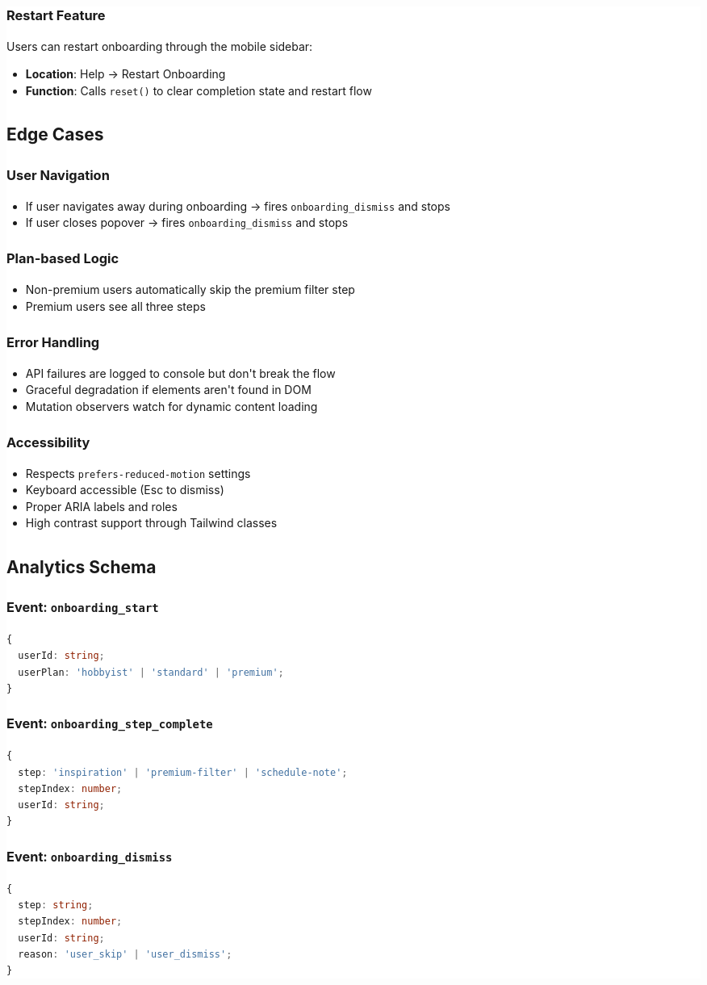 ```tsx
```

### Restart Feature
Users can restart onboarding through the mobile sidebar:
- **Location**: Help → Restart Onboarding
- **Function**: Calls `reset()` to clear completion state and restart flow

## Edge Cases

### User Navigation
- If user navigates away during onboarding → fires `onboarding_dismiss` and stops
- If user closes popover → fires `onboarding_dismiss` and stops

### Plan-based Logic
- Non-premium users automatically skip the premium filter step
- Premium users see all three steps

### Error Handling
- API failures are logged to console but don't break the flow
- Graceful degradation if elements aren't found in DOM
- Mutation observers watch for dynamic content loading

### Accessibility
- Respects `prefers-reduced-motion` settings
- Keyboard accessible (Esc to dismiss)
- Proper ARIA labels and roles
- High contrast support through Tailwind classes

## Analytics Schema

### Event: `onboarding_start`
```typescript
{
  userId: string;
  userPlan: 'hobbyist' | 'standard' | 'premium';
}
```

### Event: `onboarding_step_complete`
```typescript
{
  step: 'inspiration' | 'premium-filter' | 'schedule-note';
  stepIndex: number;
  userId: string;
}
```

### Event: `onboarding_dismiss`
```typescript
{
  step: string;
  stepIndex: number;
  userId: string;
  reason: 'user_skip' | 'user_dismiss';
}
```

